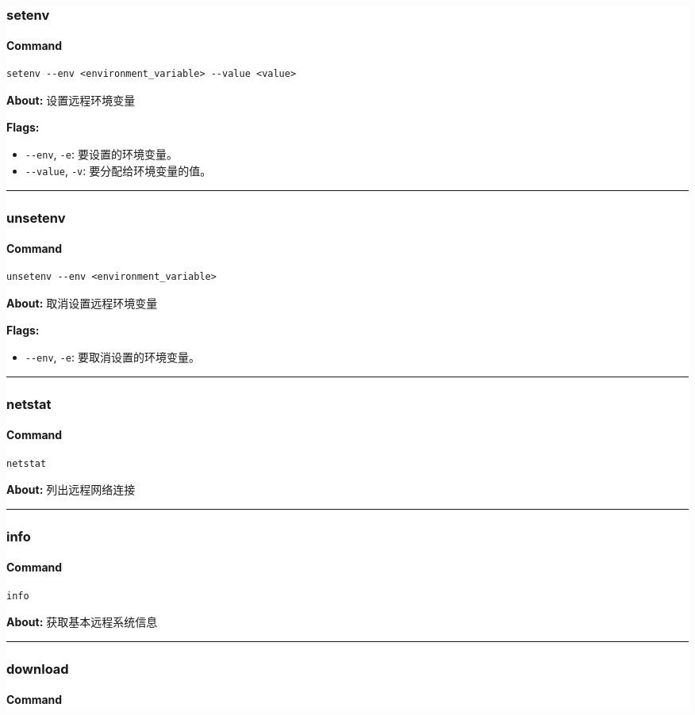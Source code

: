 
### setenv

**Command**

```
setenv --env <environment_variable> --value <value>
```

**About:** 设置远程环境变量

**Flags:**

- `--env`, `-e`: 要设置的环境变量。
- `--value`, `-v`: 要分配给环境变量的值。

---

### unsetenv

**Command**

```
unsetenv --env <environment_variable>
```

**About:** 取消设置远程环境变量

**Flags:**

- `--env`, `-e`: 要取消设置的环境变量。

---

### netstat

**Command**

```
netstat
```

**About:** 列出远程网络连接

---

### info

**Command**

```
info
```
**About:** 获取基本远程系统信息

---

### download

**Command**
